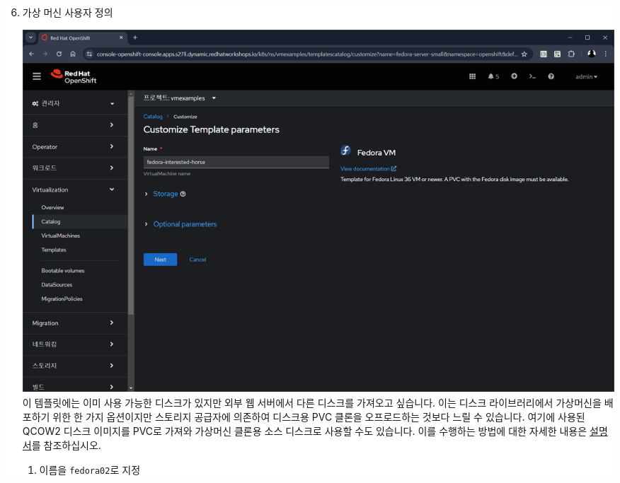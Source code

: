 6. 가상 머신 사용자 정의

   <img src="lab-images/virt_cust--2.6.0_fedora_template.png" title="100px" alt="fedora 템플릿"></img> <br>
   이 템플릿에는 이미 사용 가능한 디스크가 있지만 외부 웹 서버에서 다른 디스크를 가져오고 싶습니다. 이는 디스크 라이브러리에서 가상머신을 배포하기 위한 한 가지 옵션이지만 스토리지 공급자에 의존하여 디스크용 PVC 클론을 오프로드하는 것보다 느릴 수 있습니다. 여기에 사용된 QCOW2 디스크 이미지를 PVC로 가져와 가상머신 클론용 소스 디스크로 사용할 수도 있습니다. 이를 수행하는 방법에 대한 자세한 내용은 [설명서](https://docs.openshift.com/container-platform/4.13/virt/virtual_machines/importing_vms/virt-importing-virtual-machine-images-datavolumes.html)를 참조하십시오.
   
   1. 이름을 `fedora02`로 지정